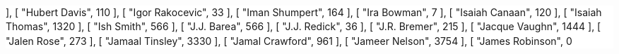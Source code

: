 ],
[
 "Hubert Davis",
110 
],
[
 "Igor Rakocevic",
33 
],
[
 "Iman Shumpert",
164 
],
[
 "Ira Bowman",
7 
],
[
 "Isaiah Canaan",
120 
],
[
 "Isaiah Thomas",
1320 
],
[
 "Ish Smith",
566 
],
[
 "J.J. Barea",
566 
],
[
 "J.J. Redick",
36 
],
[
 "J.R. Bremer",
215 
],
[
 "Jacque Vaughn",
1444 
],
[
 "Jalen Rose",
273 
],
[
 "Jamaal Tinsley",
3330 
],
[
 "Jamal Crawford",
961 
],
[
 "Jameer Nelson",
3754 
],
[
 "James Robinson",
0 